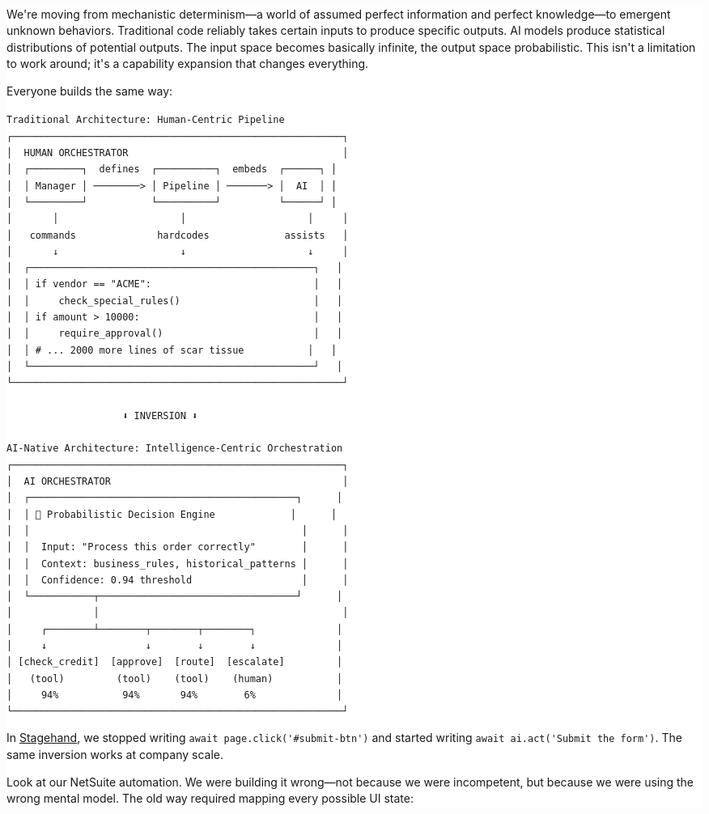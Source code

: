 We're moving from mechanistic determinism—a world of assumed perfect information and perfect knowledge—to emergent unknown behaviors. Traditional code reliably takes certain inputs to produce specific outputs. AI models produce statistical distributions of potential outputs. The input space becomes basically infinite, the output space probabilistic. This isn't a limitation to work around; it's a capability expansion that changes everything.

Everyone builds the same way:

```
Traditional Architecture: Human-Centric Pipeline
┌─────────────────────────────────────────────────────────┐
│  HUMAN ORCHESTRATOR                                     │
│  ┌─────────┐  defines  ┌──────────┐  embeds  ┌──────┐ │
│  │ Manager │ ────────> │ Pipeline │ ───────> │  AI  │ │
│  └─────────┘           └──────────┘          └──────┘ │
│       │                     │                     │     │
│   commands              hardcodes             assists   │
│       ↓                     ↓                     ↓     │
│  ┌─────────────────────────────────────────────────┐   │
│  │ if vendor == "ACME":                            │   │
│  │     check_special_rules()                       │   │
│  │ if amount > 10000:                              │   │
│  │     require_approval()                          │   │
│  │ # ... 2000 more lines of scar tissue           │   │
│  └─────────────────────────────────────────────────┘   │
└─────────────────────────────────────────────────────────┘

                    ⬇️ INVERSION ⬇️

AI-Native Architecture: Intelligence-Centric Orchestration
┌─────────────────────────────────────────────────────────┐
│  AI ORCHESTRATOR                                        │
│  ┌──────────────────────────────────────────────┐      │
│  │ 🧠 Probabilistic Decision Engine             │      │
│  │                                               │      │
│  │  Input: "Process this order correctly"        │      │
│  │  Context: business_rules, historical_patterns │      │
│  │  Confidence: 0.94 threshold                   │      │
│  └───────────┬──────────────────────────────────┘      │
│              │                                          │
│     ┌────────┴────────┬────────┬────────┐              │
│     ↓                 ↓        ↓        ↓              │
│ [check_credit]  [approve]  [route]  [escalate]         │
│   (tool)         (tool)    (tool)    (human)           │
│     94%           94%       94%        6%              │
└─────────────────────────────────────────────────────────┘
```

In [Stagehand](https://amenti4k.github.io/#post-stagehand-how-we-built-browser-automation-that-actually-works-in-production), we stopped writing `await page.click('#submit-btn')` and started writing `await ai.act('Submit the form')`. The same inversion works at company scale. 

Look at our NetSuite automation. We were building it wrong—not because we were incompetent, but because we were using the wrong mental model. The old way required mapping every possible UI state:
